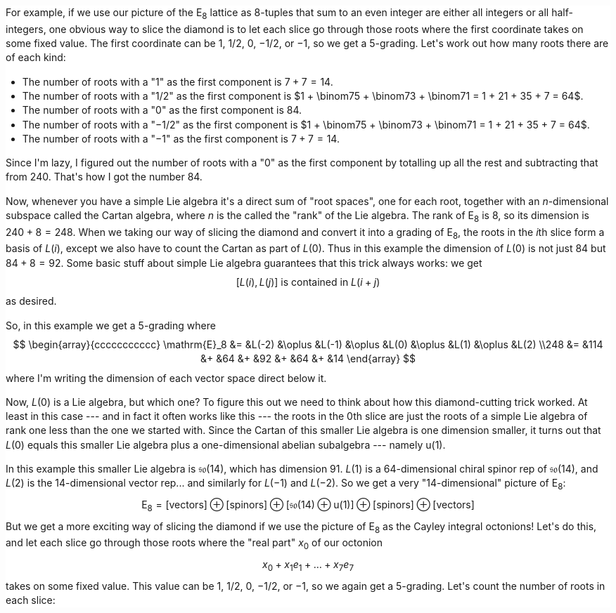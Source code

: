 For example, if we use our picture of the $\mathrm{E}_8$ lattice as $8$-tuples that
sum to an even integer are either all integers or all half-integers, one
obvious way to slice the diamond is to let each slice go through those
roots where the first coordinate takes on some fixed value. The first
coordinate can be $1$, $1/2$, $0$, $-1/2$, or $-1$, so we get a $5$-grading. Let's
work out how many roots there are of each kind:

- The number of roots with a "$1$" as the first component is $7 + 7 = 14$.
- The number of roots with a "$1/2$" as the first component is $1 + \binom75 + \binom73 + \binom71 = 1 + 21 + 35 + 7 = 64$.
- The number of roots with a "$0$" as the first component is $84$.
- The number of roots with a "$-1/2$" as the first component is $1 + \binom75 + \binom73 + \binom71 = 1 + 21 + 35 + 7 = 64$.
- The number of roots with a "$-1$" as the first component is $7 + 7 = 14$.

Since I'm lazy, I figured out the number of roots with a "$0$" as the
first component by totalling up all the rest and subtracting that from
240. That's how I got the number 84.

Now, whenever you have a simple Lie algebra it's a direct sum of "root
spaces", one for each root, together with an $n$-dimensional subspace
called the Cartan algebra, where $n$ is the called the "rank" of the Lie
algebra. The rank of $\mathrm{E}_8$ is 8, so its dimension is $240 + 8 = 248$. When
we taking our way of slicing the diamond and convert it into a grading
of $\mathrm{E}_8$, the roots in the $i$th slice form a basis of $L(i)$, except we also
have to count the Cartan as part of $L(0)$. Thus in this example the
dimension of $L(0)$ is not just $84$ but $84 + 8 = 92$. Some basic stuff about
simple Lie algebra guarantees that this trick always works: we get
$$\mbox{$[L(i), L(j)]$ is contained in $L(i+j)$}$$
as desired.

So, in this example we get a $5$-grading where
$$
  \begin{array}{ccccccccccc}
    \mathrm{E}_8 &= &L(-2) &\oplus &L(-1) &\oplus &L(0) &\oplus &L(1) &\oplus &L(2)
  \\248 &= &114 &+ &64 &+ &92 &+ &64 &+ &14
  \end{array}
$$
where I'm writing the dimension of each vector space direct below it.

Now, $L(0)$ is a Lie algebra, but which one? To figure this out we need to
think about how this diamond-cutting trick worked. At least in this case
--- and in fact it often works like this --- the roots in the $0$th slice are
just the roots of a simple Lie algebra of rank one less than the one we
started with. Since the Cartan of this smaller Lie algebra is one
dimension smaller, it turns out that $L(0)$ equals this smaller Lie
algebra plus a one-dimensional abelian subalgebra --- namely $\mathrm{u}(1)$.

In this example this smaller Lie algebra is $\mathfrak{so}(14)$, which has dimension
91. $L(1)$ is a $64$-dimensional chiral spinor rep of $\mathfrak{so}(14)$, and $L(2)$ is
the $14$-dimensional vector rep... and similarly for $L(-1)$ and $L(-2)$. So
we get a very "14-dimensional" picture of $\mathrm{E}_8$:
$$\mathrm{E}_8 = [\mbox{vectors}] \oplus [\mbox{spinors}] \oplus [\mathfrak{so}(14) \oplus \mathrm{u}(1)] \oplus [\mbox{spinors}] \oplus [\mbox{vectors}]$$
But we get a more exciting way of slicing the diamond if we use the
picture of $\mathrm{E}_8$ as the Cayley integral octonions! Let's do this, and
let each slice go through those roots where the "real part" $x_0$ of
our octonion
$$x_0 + x_1 e_1 + \ldots + x_7 e_7$$
takes on some fixed value. This value can be $1$, $1/2$, $0$, $-1/2$, or $-1$, so
we again get a $5$-grading. Let's count the number of roots in each
slice:
